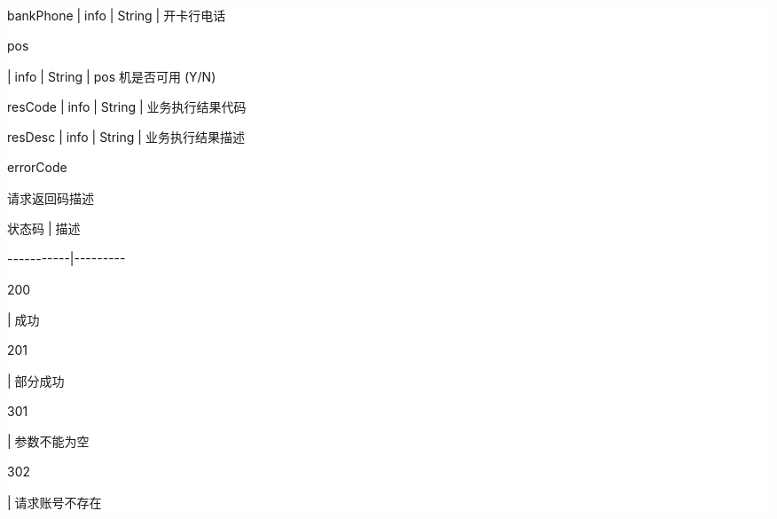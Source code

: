  


 bankPhone \| info \| String \| 开卡行电话

  


 pos

\| info \| String \| pos 机是否可用 \(Y/N\)

  


 resCode \| info \| String \| 业务执行结果代码

  


 resDesc \| info \| String \| 业务执行结果描述

  


  


  


 errorCode

请求返回码描述

  


  


 状态码 \| 描述

  


 -----------\|---------

  


 200

\| 成功

  


 201

\| 部分成功

  


 301

\| 参数不能为空

  


 302

\| 请求账号不存在

  

